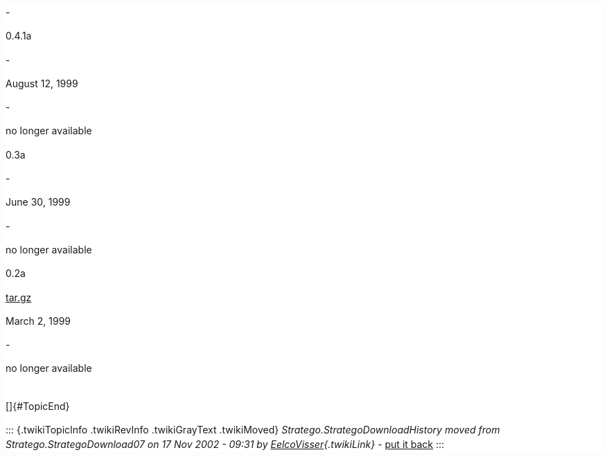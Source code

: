 \-

0.4.1a

\-

August 12, 1999

\-

no longer available

0.3a

\-

June 30, 1999

\-

no longer available

0.2a

[tar.gz](http://catamaran.labs.cs.uu.nl/stratego-0.2a.tar.gz)

March 2, 1999

\-

no longer available

\
[]{#TopicEnd}

::: {.twikiTopicInfo .twikiRevInfo .twikiGrayText .twikiMoved}
*Stratego.StrategoDownloadHistory moved from Stratego.StrategoDownload07
on 17 Nov 2002 - 09:31 by
[EelcoVisser](../Main/EelcoVisser){.twikiLink}* - [put it
back](http://www.program-transformation.org/rename/Stratego/StrategoDownloadHistory?newweb=Stratego&newtopic=StrategoDownload07&confirm=on "Click to move topic back to previous location, with option to change references.")
:::
